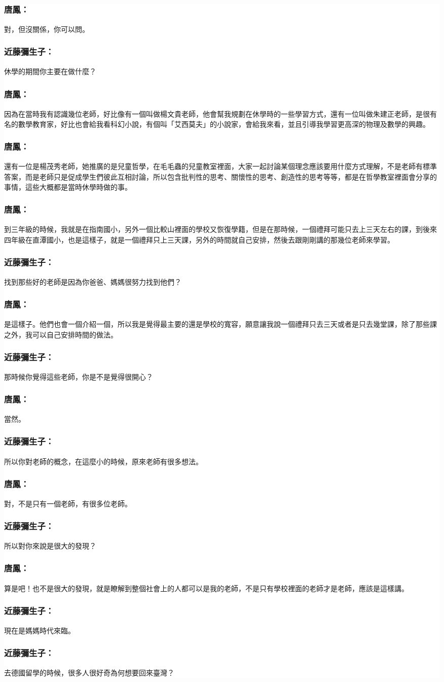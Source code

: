 ### 唐鳳：
對，但沒關係，你可以問。

### 近藤彌生子：
休學的期間你主要在做什麼？

### 唐鳳：
因為在當時我有認識幾位老師，好比像有一個叫做楊文貴老師，他會幫我規劃在休學時的一些學習方式，還有一位叫做朱建正老師，是很有名的數學教育家，好比也會給我看科幻小說，有個叫「艾西莫夫」的小說家，會給我來看，並且引導我學習更高深的物理及數學的興趣。

### 唐鳳：
還有一位是楊茂秀老師，她推廣的是兒童哲學，在毛毛蟲的兒童教室裡面，大家一起討論某個理念應該要用什麼方式理解，不是老師有標準答案，而是老師只是促成學生們彼此互相討論，所以包含批判性的思考、關懷性的思考、創造性的思考等等，都是在哲學教室裡面會分享的事情，這些大概都是當時休學時做的事。

### 唐鳳：
到三年級的時候，我就是在指南國小，另外一個比較山裡面的學校又恢復學籍，但是在那時候，一個禮拜可能只去上三天左右的課，到後來四年級在直潭國小，也是這樣子，就是一個禮拜只上三天課，另外的時間就自己安排，然後去跟剛剛講的那幾位老師來學習。

### 近藤彌生子：
找到那些好的老師是因為你爸爸、媽媽很努力找到他們？

### 唐鳳：
是這樣子。他們也會一個介紹一個，所以我是覺得最主要的還是學校的寬容，願意讓我說一個禮拜只去三天或者是只去幾堂課，除了那些課之外，我可以自己安排時間的做法。

### 近藤彌生子：
那時候你覺得這些老師，你是不是覺得很開心？

### 唐鳳：
當然。

### 近藤彌生子：
所以你對老師的概念，在這麼小的時候，原來老師有很多想法。

### 唐鳳：
對，不是只有一個老師，有很多位老師。

### 近藤彌生子：
所以對你來說是很大的發現？

### 唐鳳：
算是吧！也不是很大的發現，就是瞭解到整個社會上的人都可以是我的老師，不是只有學校裡面的老師才是老師，應該是這樣講。

### 近藤彌生子：
現在是媽媽時代來臨。

### 近藤彌生子：
去德國留學的時候，很多人很好奇為何想要回來臺灣？
